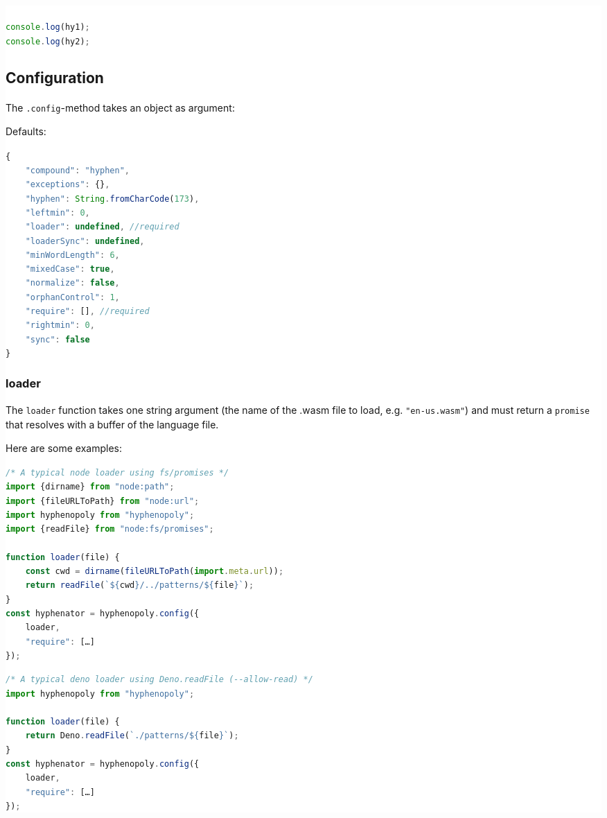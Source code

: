 ````javascript

console.log(hy1);
console.log(hy2);

````

## Configuration

The `.config`-method takes an object as argument:

Defaults:
````javascript
{
    "compound": "hyphen",
    "exceptions": {},
    "hyphen": String.fromCharCode(173),
    "leftmin": 0,
    "loader": undefined, //required
    "loaderSync": undefined,
    "minWordLength": 6,
    "mixedCase": true,
    "normalize": false,
    "orphanControl": 1,
    "require": [], //required
    "rightmin": 0,
    "sync": false
}
````

### loader
The `loader` function takes one string argument (the name of the .wasm file to load, e.g. `"en-us.wasm"`) and must return a `promise` that resolves with a buffer of the language file.

Here are some examples:

````javascript
/* A typical node loader using fs/promises */
import {dirname} from "node:path";
import {fileURLToPath} from "node:url";
import hyphenopoly from "hyphenopoly";
import {readFile} from "node:fs/promises";

function loader(file) {
    const cwd = dirname(fileURLToPath(import.meta.url));
    return readFile(`${cwd}/../patterns/${file}`);
}
const hyphenator = hyphenopoly.config({
    loader,
    "require": […]
});
````

````javascript
/* A typical deno loader using Deno.readFile (--allow-read) */
import hyphenopoly from "hyphenopoly";

function loader(file) {
    return Deno.readFile(`./patterns/${file}`);
}
const hyphenator = hyphenopoly.config({
    loader,
    "require": […]
});
````

